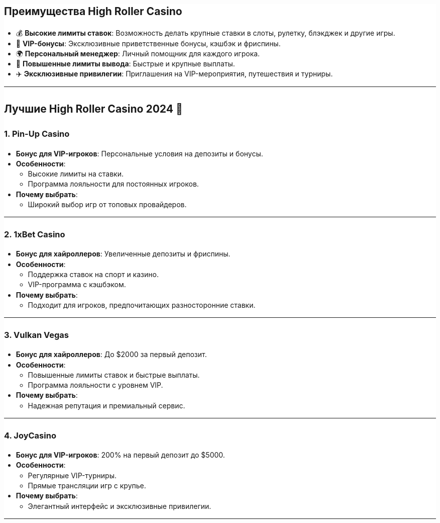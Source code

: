 ## Преимущества High Roller Casino

- 💰 **Высокие лимиты ставок**: Возможность делать крупные ставки в слоты, рулетку, блэкджек и другие игры.
- 🎁 **VIP-бонусы**: Эксклюзивные приветственные бонусы, кэшбэк и фриспины.
- 🌍 **Персональный менеджер**: Личный помощник для каждого игрока.
- 🔄 **Повышенные лимиты вывода**: Быстрые и крупные выплаты.
- ✈️ **Эксклюзивные привилегии**: Приглашения на VIP-мероприятия, путешествия и турниры.

---

## Лучшие High Roller Casino 2024 🎲

### 1. **Pin-Up Casino**
- **Бонус для VIP-игроков**: Персональные условия на депозиты и бонусы.
- **Особенности**:
  - Высокие лимиты на ставки.
  - Программа лояльности для постоянных игроков.
- **Почему выбрать**:
  - Широкий выбор игр от топовых провайдеров.

---

### 2. **1xBet Casino**
- **Бонус для хайроллеров**: Увеличенные депозиты и фриспины.
- **Особенности**:
  - Поддержка ставок на спорт и казино.
  - VIP-программа с кэшбэком.
- **Почему выбрать**:
  - Подходит для игроков, предпочитающих разносторонние ставки.

---

### 3. **Vulkan Vegas**
- **Бонус для хайроллеров**: До $2000 за первый депозит.
- **Особенности**:
  - Повышенные лимиты ставок и быстрые выплаты.
  - Программа лояльности с уровнем VIP.
- **Почему выбрать**:
  - Надежная репутация и премиальный сервис.

---

### 4. **JoyCasino**
- **Бонус для VIP-игроков**: 200% на первый депозит до $5000.
- **Особенности**:
  - Регулярные VIP-турниры.
  - Прямые трансляции игр с крупье.
- **Почему выбрать**:
  - Элегантный интерфейс и эксклюзивные привилегии.

---